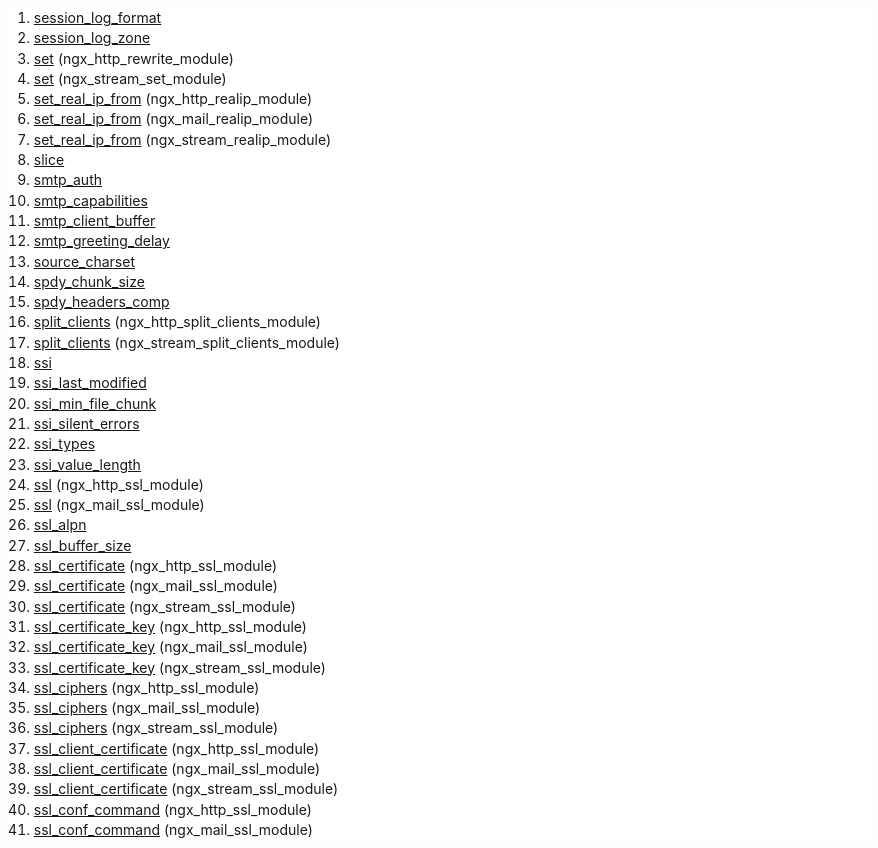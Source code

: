 1. [session_log_format](https://nginx.org/en/docs/http/ngx_http_session_log_module.html#session_log_format)
1. [session_log_zone](https://nginx.org/en/docs/http/ngx_http_session_log_module.html#session_log_zone)
1. [set](https://nginx.org/en/docs/http/ngx_http_rewrite_module.html#set) (ngx_http_rewrite_module)
1. [set](https://nginx.org/en/docs/stream/ngx_stream_set_module.html#set) (ngx_stream_set_module)
1. [set_real_ip_from](https://nginx.org/en/docs/http/ngx_http_realip_module.html#set_real_ip_from) (ngx_http_realip_module)
1. [set_real_ip_from](https://nginx.org/en/docs/mail/ngx_mail_realip_module.html#set_real_ip_from) (ngx_mail_realip_module)
1. [set_real_ip_from](https://nginx.org/en/docs/stream/ngx_stream_realip_module.html#set_real_ip_from) (ngx_stream_realip_module)
1. [slice](https://nginx.org/en/docs/http/ngx_http_slice_module.html#slice)
1. [smtp_auth](https://nginx.org/en/docs/mail/ngx_mail_smtp_module.html#smtp_auth)
1. [smtp_capabilities](https://nginx.org/en/docs/mail/ngx_mail_smtp_module.html#smtp_capabilities)
1. [smtp_client_buffer](https://nginx.org/en/docs/mail/ngx_mail_smtp_module.html#smtp_client_buffer)
1. [smtp_greeting_delay](https://nginx.org/en/docs/mail/ngx_mail_smtp_module.html#smtp_greeting_delay)
1. [source_charset](https://nginx.org/en/docs/http/ngx_http_charset_module.html#source_charset)
1. [spdy_chunk_size](https://nginx.org/en/docs/http/ngx_http_spdy_module.html#spdy_chunk_size)
1. [spdy_headers_comp](https://nginx.org/en/docs/http/ngx_http_spdy_module.html#spdy_headers_comp)
1. [split_clients](https://nginx.org/en/docs/http/ngx_http_split_clients_module.html#split_clients) (ngx_http_split_clients_module)
1. [split_clients](https://nginx.org/en/docs/stream/ngx_stream_split_clients_module.html#split_clients) (ngx_stream_split_clients_module)
1. [ssi](https://nginx.org/en/docs/http/ngx_http_ssi_module.html#ssi)
1. [ssi_last_modified](https://nginx.org/en/docs/http/ngx_http_ssi_module.html#ssi_last_modified)
1. [ssi_min_file_chunk](https://nginx.org/en/docs/http/ngx_http_ssi_module.html#ssi_min_file_chunk)
1. [ssi_silent_errors](https://nginx.org/en/docs/http/ngx_http_ssi_module.html#ssi_silent_errors)
1. [ssi_types](https://nginx.org/en/docs/http/ngx_http_ssi_module.html#ssi_types)
1. [ssi_value_length](https://nginx.org/en/docs/http/ngx_http_ssi_module.html#ssi_value_length)
1. [ssl](https://nginx.org/en/docs/http/ngx_http_ssl_module.html#ssl) (ngx_http_ssl_module)
1. [ssl](https://nginx.org/en/docs/mail/ngx_mail_ssl_module.html#ssl) (ngx_mail_ssl_module)
1. [ssl_alpn](https://nginx.org/en/docs/stream/ngx_stream_ssl_module.html#ssl_alpn)
1. [ssl_buffer_size](https://nginx.org/en/docs/http/ngx_http_ssl_module.html#ssl_buffer_size)
1. [ssl_certificate](https://nginx.org/en/docs/http/ngx_http_ssl_module.html#ssl_certificate) (ngx_http_ssl_module)
1. [ssl_certificate](https://nginx.org/en/docs/mail/ngx_mail_ssl_module.html#ssl_certificate) (ngx_mail_ssl_module)
1. [ssl_certificate](https://nginx.org/en/docs/stream/ngx_stream_ssl_module.html#ssl_certificate) (ngx_stream_ssl_module)
1. [ssl_certificate_key](https://nginx.org/en/docs/http/ngx_http_ssl_module.html#ssl_certificate_key) (ngx_http_ssl_module)
1. [ssl_certificate_key](https://nginx.org/en/docs/mail/ngx_mail_ssl_module.html#ssl_certificate_key) (ngx_mail_ssl_module)
1. [ssl_certificate_key](https://nginx.org/en/docs/stream/ngx_stream_ssl_module.html#ssl_certificate_key) (ngx_stream_ssl_module)
1. [ssl_ciphers](https://nginx.org/en/docs/http/ngx_http_ssl_module.html#ssl_ciphers) (ngx_http_ssl_module)
1. [ssl_ciphers](https://nginx.org/en/docs/mail/ngx_mail_ssl_module.html#ssl_ciphers) (ngx_mail_ssl_module)
1. [ssl_ciphers](https://nginx.org/en/docs/stream/ngx_stream_ssl_module.html#ssl_ciphers) (ngx_stream_ssl_module)
1. [ssl_client_certificate](https://nginx.org/en/docs/http/ngx_http_ssl_module.html#ssl_client_certificate) (ngx_http_ssl_module)
1. [ssl_client_certificate](https://nginx.org/en/docs/mail/ngx_mail_ssl_module.html#ssl_client_certificate) (ngx_mail_ssl_module)
1. [ssl_client_certificate](https://nginx.org/en/docs/stream/ngx_stream_ssl_module.html#ssl_client_certificate) (ngx_stream_ssl_module)
1. [ssl_conf_command](https://nginx.org/en/docs/http/ngx_http_ssl_module.html#ssl_conf_command) (ngx_http_ssl_module)
1. [ssl_conf_command](https://nginx.org/en/docs/mail/ngx_mail_ssl_module.html#ssl_conf_command) (ngx_mail_ssl_module)